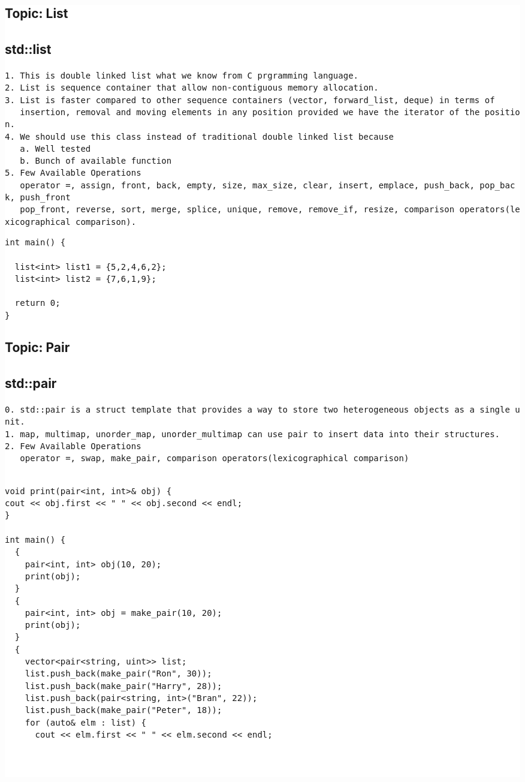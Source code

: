 ## Topic: List

## std::list

<pre>
1. This is double linked list what we know from C prgramming language.
2. List is sequence container that allow non-contiguous memory allocation.
3. List is faster compared to other sequence containers (vector, forward_list, deque) in terms of
   insertion, removal and moving elements in any position provided we have the iterator of the position.
4. We should use this class instead of traditional double linked list because
   a. Well tested
   b. Bunch of available function
5. Few Available Operations
   operator =, assign, front, back, empty, size, max_size, clear, insert, emplace, push_back, pop_back, push_front
   pop_front, reverse, sort, merge, splice, unique, remove, remove_if, resize, comparison operators(lexicographical comparison).
</pre>
<pre>
int main() {

  list&lt;int&gt; list1 = {5,2,4,6,2};
  list&lt;int&gt; list2 = {7,6,1,9};

  return 0;
}
</pre>

## Topic: Pair

## std::pair

<pre>
0. std::pair is a struct template that provides a way to store two heterogeneous objects as a single unit.
1. map, multimap, unorder_map, unorder_multimap can use pair to insert data into their structures.
2. Few Available Operations
   operator =, swap, make_pair, comparison operators(lexicographical comparison)

</pre>

<pre>
void print(pair&lt;int, int&gt;& obj) {
cout << obj.first << " " << obj.second << endl;
}

int main() {
  {
    pair&lt;int, int&gt; obj(10, 20);
    print(obj);
  }
  {
    pair&lt;int, int&gt; obj = make_pair(10, 20);
    print(obj);
  }
  {
    vector&lt;pair&lt;string, uint&gt;&gt; list;
    list.push_back(make_pair("Ron", 30));
    list.push_back(make_pair("Harry", 28));
    list.push_back(pair&lt;string, int&gt;("Bran", 22));
    list.push_back(make_pair("Peter", 18));
    for (auto& elm : list) {
      cout << elm.first << " " << elm.second << endl;